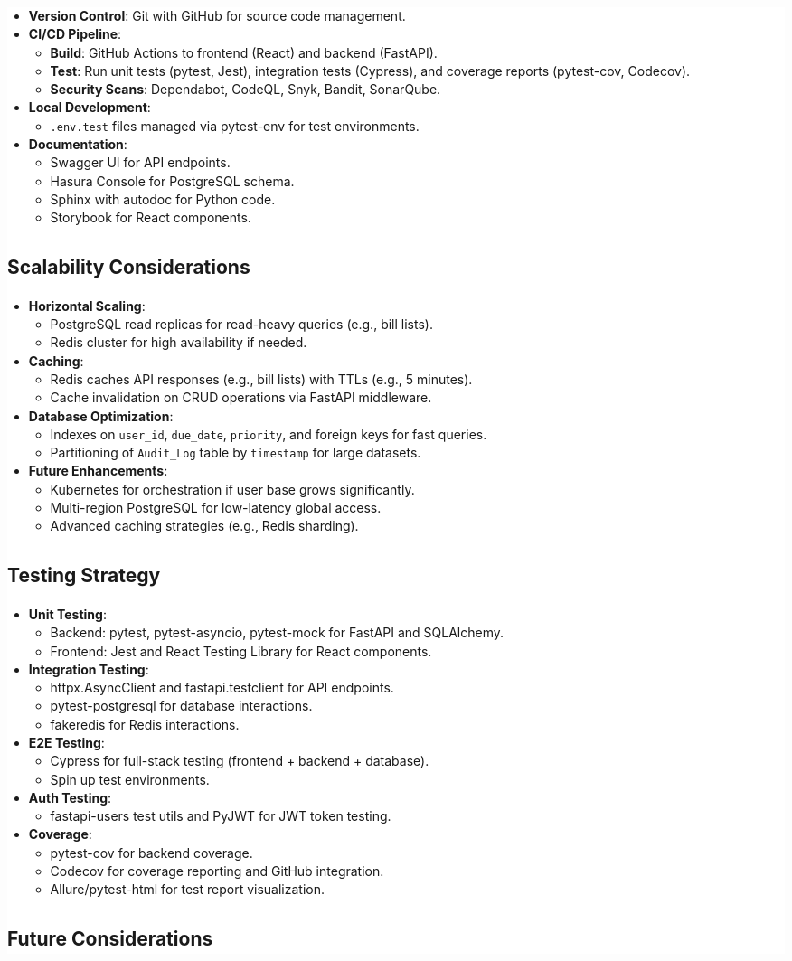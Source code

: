 - **Version Control**: Git with GitHub for source code management.
- **CI/CD Pipeline**:
  - **Build**: GitHub Actions to frontend (React) and backend (FastAPI).
  - **Test**: Run unit tests (pytest, Jest), integration tests (Cypress), and coverage reports (pytest-cov, Codecov).
  - **Security Scans**: Dependabot, CodeQL, Snyk, Bandit, SonarQube.
- **Local Development**:
  - `.env.test` files managed via pytest-env for test environments.
- **Documentation**:
  - Swagger UI for API endpoints.
  - Hasura Console for PostgreSQL schema.
  - Sphinx with autodoc for Python code.
  - Storybook for React components.

## Scalability Considerations

- **Horizontal Scaling**:
  - PostgreSQL read replicas for read-heavy queries (e.g., bill lists).
  - Redis cluster for high availability if needed.
- **Caching**:
  - Redis caches API responses (e.g., bill lists) with TTLs (e.g., 5 minutes).
  - Cache invalidation on CRUD operations via FastAPI middleware.
- **Database Optimization**:
  - Indexes on `user_id`, `due_date`, `priority`, and foreign keys for fast queries.
  - Partitioning of `Audit_Log` table by `timestamp` for large datasets.
- **Future Enhancements**:
  - Kubernetes for orchestration if user base grows significantly.
  - Multi-region PostgreSQL for low-latency global access.
  - Advanced caching strategies (e.g., Redis sharding).

## Testing Strategy

- **Unit Testing**:
  - Backend: pytest, pytest-asyncio, pytest-mock for FastAPI and SQLAlchemy.
  - Frontend: Jest and React Testing Library for React components.
- **Integration Testing**:
  - httpx.AsyncClient and fastapi.testclient for API endpoints.
  - pytest-postgresql for database interactions.
  - fakeredis for Redis interactions.
- **E2E Testing**:
  - Cypress for full-stack testing (frontend + backend + database).
  - Spin up test environments.
- **Auth Testing**:
  - fastapi-users test utils and PyJWT for JWT token testing.
- **Coverage**:
  - pytest-cov for backend coverage.
  - Codecov for coverage reporting and GitHub integration.
  - Allure/pytest-html for test report visualization.

## Future Considerations
